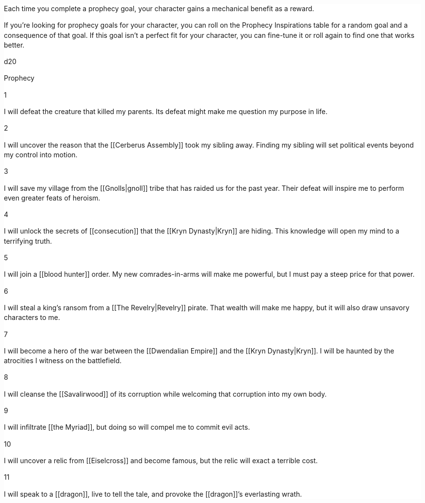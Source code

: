 Each time you complete a prophecy goal, your character gains a mechanical benefit as a reward.

If you’re looking for prophecy goals for your character, you can roll on the Prophecy Inspirations table for a random goal and a consequence of that goal. If this goal isn’t a perfect fit for your character, you can fine-tune it or roll again to find one that works better.

d20

Prophecy

1

I will defeat the creature that killed my parents. Its defeat might make me question my purpose in life.

2

I will uncover the reason that the [[Cerberus Assembly]] took my sibling away. Finding my sibling will set political events beyond my control into motion.

3

I will save my village from the [[Gnolls|gnoll]] tribe that has raided us for the past year. Their defeat will inspire me to perform even greater feats of heroism.

4

I will unlock the secrets of [[consecution]] that the [[Kryn Dynasty|Kryn]] are hiding. This knowledge will open my mind to a terrifying truth.

5

I will join a [[blood hunter]] order. My new comrades-in-arms will make me powerful, but I must pay a steep price for that power.

6

I will steal a king’s ransom from a [[The Revelry|Revelry]] pirate. That wealth will make me happy, but it will also draw unsavory characters to me.

7

I will become a hero of the war between the [[Dwendalian Empire]] and the [[Kryn Dynasty|Kryn]]. I will be haunted by the atrocities I witness on the battlefield.

8

I will cleanse the [[Savalirwood]] of its corruption while welcoming that corruption into my own body.

9

I will infiltrate [[the Myriad]], but doing so will compel me to commit evil acts.

10

I will uncover a relic from [[Eiselcross]] and become famous, but the relic will exact a terrible cost.

11

I will speak to a [[dragon]], live to tell the tale, and provoke the [[dragon]]’s everlasting wrath.
